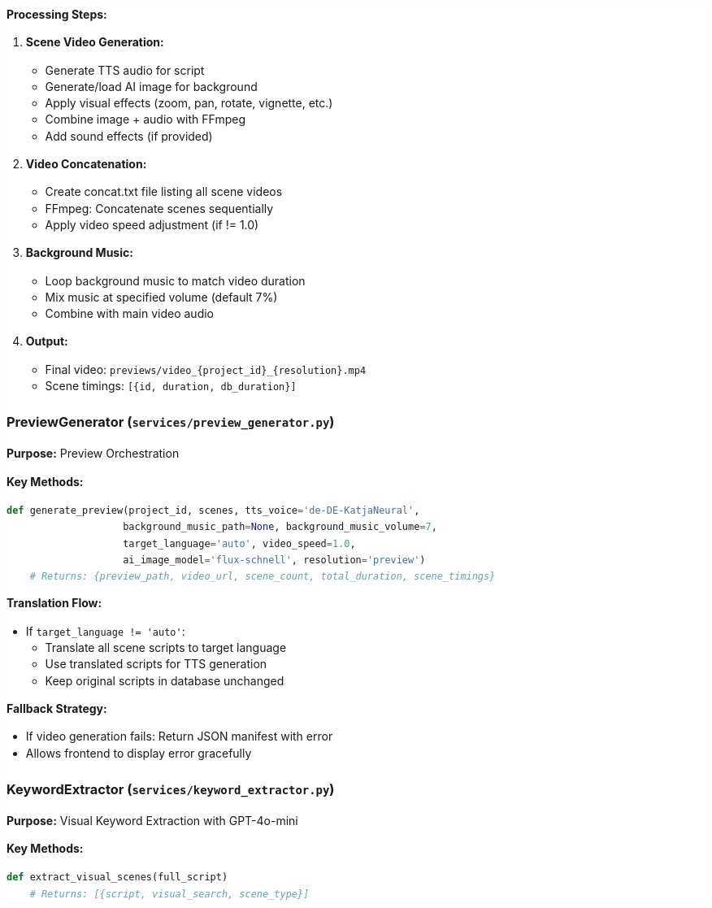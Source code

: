**Processing Steps:**

1. **Scene Video Generation:**
   - Generate TTS audio for script
   - Generate/load AI image for background
   - Apply visual effects (zoom, pan, rotate, vignette, etc.)
   - Combine image + audio with FFmpeg
   - Add sound effects (if provided)

2. **Video Concatenation:**
   - Create concat.txt file listing all scene videos
   - FFmpeg: Concatenate scenes sequentially
   - Apply video speed adjustment (if != 1.0)

3. **Background Music:**
   - Loop background music to match video duration
   - Mix music at specified volume (default 7%)
   - Combine with main video audio

4. **Output:**
   - Final video: `previews/video_{project_id}_{resolution}.mp4`
   - Scene timings: `[{id, duration, db_duration}]`

### PreviewGenerator (`services/preview_generator.py`)

**Purpose:** Preview Orchestration

**Key Methods:**
```python
def generate_preview(project_id, scenes, tts_voice='de-DE-KatjaNeural',
                    background_music_path=None, background_music_volume=7,
                    target_language='auto', video_speed=1.0,
                    ai_image_model='flux-schnell', resolution='preview')
    # Returns: {preview_path, video_url, scene_count, total_duration, scene_timings}
```

**Translation Flow:**
- If `target_language != 'auto'`:
  - Translate all scene scripts to target language
  - Use translated scripts for TTS generation
  - Keep original scripts in database unchanged

**Fallback Strategy:**
- If video generation fails: Return JSON manifest with error
- Allows frontend to display error gracefully

### KeywordExtractor (`services/keyword_extractor.py`)

**Purpose:** Visual Keyword Extraction with GPT-4o-mini

**Key Methods:**
```python
def extract_visual_scenes(full_script)
    # Returns: [{script, visual_search, scene_type}]
```
